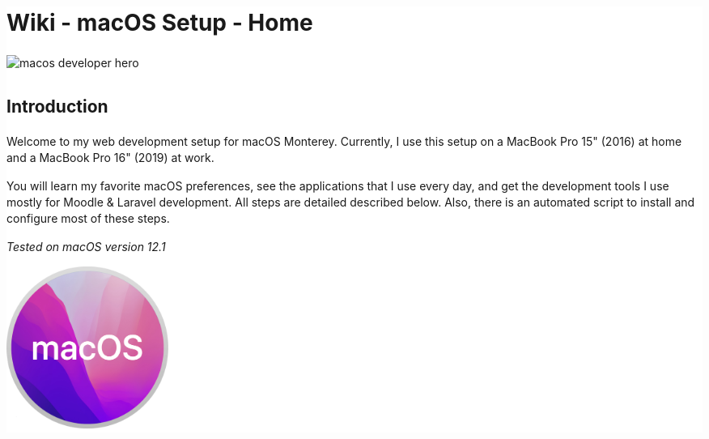 # Wiki - macOS Setup - Home

<img src="/.images/macos_developer_hero.svg" width="500px" alt="macos developer hero">

## Introduction
Welcome to my web development setup for macOS Monterey. Currently, I use this setup on a MacBook Pro 15" (2016) at home and a MacBook Pro 16" (2019) at work.

You will learn my favorite macOS preferences, see the applications that I use every day, and get the development tools I use mostly for Moodle & Laravel development. All steps are detailed described below. Also, there is an automated script to install and configure most of these steps.

*Tested on macOS version 12.1*

<img src="/.images/macos_monterey.png" width="200px" alt="macos monterey">
